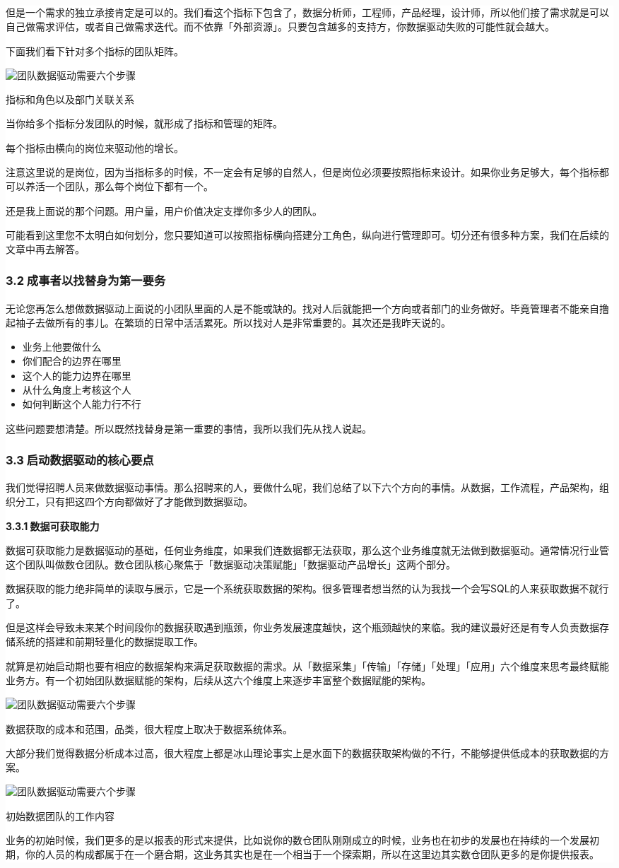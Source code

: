 但是一个需求的独立承接肯定是可以的。我们看这个指标下包含了，数据分析师，工程师，产品经理，设计师，所以他们接了需求就是可以自己做需求评估，或者自己做需求迭代。而不依靠「外部资源」。只要包含越多的支持方，你数据驱动失败的可能性就会越大。

下面我们看下针对多个指标的团队矩阵。

![团队数据驱动需要六个步骤](https://image.yunyingpai.com/wp/2023/04/ZU9ZZQww1A9oXMXggKzV.png)

指标和角色以及部门关联关系

当你给多个指标分发团队的时候，就形成了指标和管理的矩阵。

每个指标由横向的岗位来驱动他的增长。

注意这里说的是岗位，因为当指标多的时候，不一定会有足够的自然人，但是岗位必须要按照指标来设计。如果你业务足够大，每个指标都可以养活一个团队，那么每个岗位下都有一个。

还是我上面说的那个问题。用户量，用户价值决定支撑你多少人的团队。

可能看到这里您不太明白如何划分，您只要知道可以按照指标横向搭建分工角色，纵向进行管理即可。切分还有很多种方案，我们在后续的文章中再去解答。

### **3.2 成事者以找替身为第一要务**

无论您再怎么想做数据驱动上面说的小团队里面的人是不能或缺的。找对人后就能把一个方向或者部门的业务做好。毕竟管理者不能亲自撸起袖子去做所有的事儿。在繁琐的日常中活活累死。所以找对人是非常重要的。其次还是我昨天说的。

*   业务上他要做什么
*   你们配合的边界在哪里
*   这个人的能力边界在哪里
*   从什么角度上考核这个人
*   如何判断这个人能力行不行

这些问题要想清楚。所以既然找替身是第一重要的事情，我所以我们先从找人说起。

### **3.3 启动数据驱动的核心要点**

我们觉得招聘人员来做数据驱动事情。那么招聘来的人，要做什么呢，我们总结了以下六个方向的事情。从数据，工作流程，产品架构，组织分工，只有把这四个方向都做好了才能做到数据驱动。

**3.3.1 数据可获取能力**

数据可获取能力是数据驱动的基础，任何业务维度，如果我们连数据都无法获取，那么这个业务维度就无法做到数据驱动。通常情况行业管这个团队叫做数仓团队。数仓团队核心聚焦于「数据驱动决策赋能」「数据驱动产品增长」这两个部分。

数据获取的能力绝非简单的读取与展示，它是一个系统获取数据的架构。很多管理者想当然的认为我找一个会写SQL的人来获取数据不就行了。

但是这样会导致未来某个时间段你的数据获取遇到瓶颈，你业务发展速度越快，这个瓶颈越快的来临。我的建议最好还是有专人负责数据存储系统的搭建和前期轻量化的数据提取工作。

就算是初始启动期也要有相应的数据架构来满足获取数据的需求。从「数据采集」「传输」「存储」「处理」「应用」六个维度来思考最终赋能业务方。有一个初始团队数据赋能的架构，后续从这六个维度上来逐步丰富整个数据赋能的架构。

![团队数据驱动需要六个步骤](https://image.yunyingpai.com/wp/2023/04/RllA14Omg3Typ6mzUN7n.png)

数据获取的成本和范围，品类，很大程度上取决于数据系统体系。

大部分我们觉得数据分析成本过高，很大程度上都是冰山理论事实上是水面下的数据获取架构做的不行，不能够提供低成本的获取数据的方案。

![团队数据驱动需要六个步骤](https://image.yunyingpai.com/wp/2023/04/266L11MLnHKAxndpSFat.png)

初始数据团队的工作内容

业务的初始时候，我们更多的是以报表的形式来提供，比如说你的数仓团队刚刚成立的时候，业务也在初步的发展也在持续的一个发展初期，你的人员的构成都属于在一个磨合期，这业务其实也是在一个相当于一个探索期，所以在这里边其实数仓团队更多的是你提供报表。
